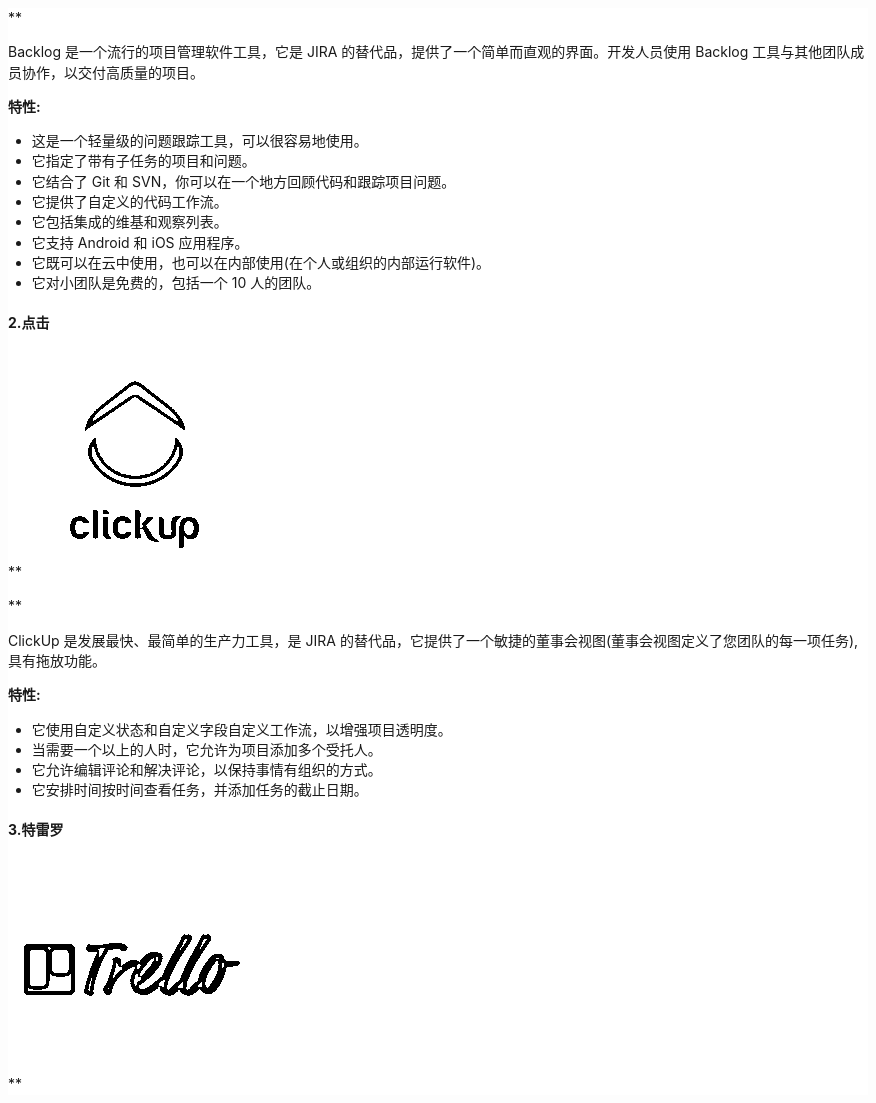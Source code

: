 ** 

Backlog 是一个流行的项目管理软件工具，它是 JIRA 的替代品，提供了一个简单而直观的界面。开发人员使用 Backlog 工具与其他团队成员协作，以交付高质量的项目。

**特性:**

*   这是一个轻量级的问题跟踪工具，可以很容易地使用。
*   它指定了带有子任务的项目和问题。
*   它结合了 Git 和 SVN，你可以在一个地方回顾代码和跟踪项目问题。
*   它提供了自定义的代码工作流。
*   它包括集成的维基和观察列表。
*   它支持 Android 和 iOS 应用程序。
*   它既可以在云中使用，也可以在内部使用(在个人或组织的内部运行软件)。
*   它对小团队是免费的，包括一个 10 人的团队。

#### 2.点击

**![JIRA Alternatives - ClickUp](img/4aa9ff0a59ab2740a044015bcda8ecde.png)

** 

ClickUp 是发展最快、最简单的生产力工具，是 JIRA 的替代品，它提供了一个敏捷的董事会视图(董事会视图定义了您团队的每一项任务),具有拖放功能。

**特性:**

*   它使用自定义状态和自定义字段自定义工作流，以增强项目透明度。
*   当需要一个以上的人时，它允许为项目添加多个受托人。
*   它允许编辑评论和解决评论，以保持事情有组织的方式。
*   它安排时间按时间查看任务，并添加任务的截止日期。

#### 3.特雷罗

**![JIRA Alternatives - Trello](img/3aa9616762f675f4aef0c5100c8b0018.png)

